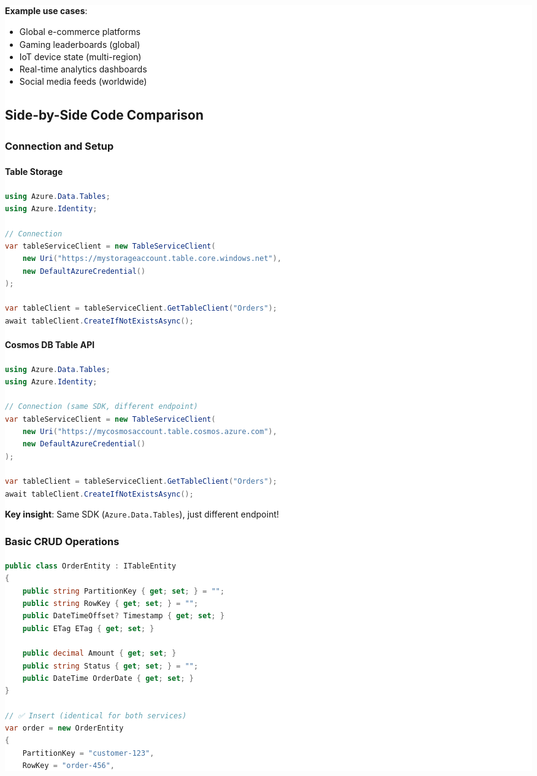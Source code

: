 **Example use cases**:
- Global e-commerce platforms
- Gaming leaderboards (global)
- IoT device state (multi-region)
- Real-time analytics dashboards
- Social media feeds (worldwide)

## Side-by-Side Code Comparison

### Connection and Setup

#### Table Storage

```csharp
using Azure.Data.Tables;
using Azure.Identity;

// Connection
var tableServiceClient = new TableServiceClient(
    new Uri("https://mystorageaccount.table.core.windows.net"),
    new DefaultAzureCredential()
);

var tableClient = tableServiceClient.GetTableClient("Orders");
await tableClient.CreateIfNotExistsAsync();
```

#### Cosmos DB Table API

```csharp
using Azure.Data.Tables;
using Azure.Identity;

// Connection (same SDK, different endpoint)
var tableServiceClient = new TableServiceClient(
    new Uri("https://mycosmosaccount.table.cosmos.azure.com"),
    new DefaultAzureCredential()
);

var tableClient = tableServiceClient.GetTableClient("Orders");
await tableClient.CreateIfNotExistsAsync();
```

**Key insight**: Same SDK (`Azure.Data.Tables`), just different endpoint!

### Basic CRUD Operations

```csharp
public class OrderEntity : ITableEntity
{
    public string PartitionKey { get; set; } = "";
    public string RowKey { get; set; } = "";
    public DateTimeOffset? Timestamp { get; set; }
    public ETag ETag { get; set; }

    public decimal Amount { get; set; }
    public string Status { get; set; } = "";
    public DateTime OrderDate { get; set; }
}

// ✅ Insert (identical for both services)
var order = new OrderEntity
{
    PartitionKey = "customer-123",
    RowKey = "order-456",
```